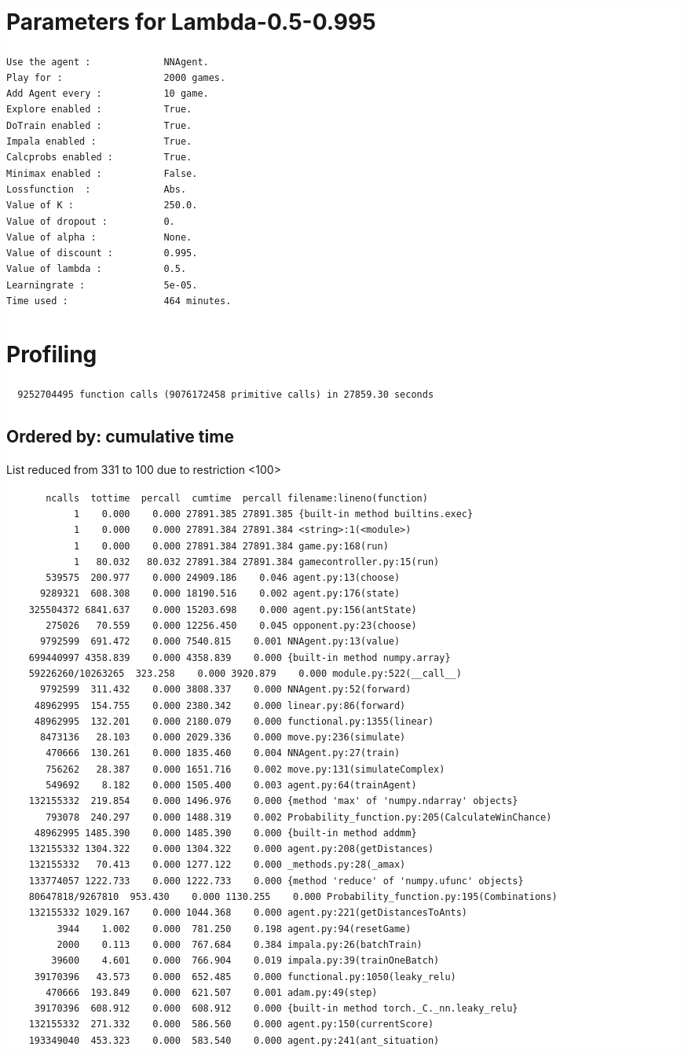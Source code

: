 # Parameters for Lambda-0.5-0.995

    Use the agent :             NNAgent.
    Play for :                  2000 games.
    Add Agent every :           10 game.
    Explore enabled :           True.
    DoTrain enabled :           True.
    Impala enabled :            True.
    Calcprobs enabled :         True.
    Minimax enabled :           False.
    Lossfunction  :             Abs.
    Value of K :                250.0.
    Value of dropout :          0.
    Value of alpha :            None.
    Value of discount :         0.995.
    Value of lambda :           0.5.
    Learningrate :              5e-05.
    Time used :                 464 minutes.

# Profiling


      9252704495 function calls (9076172458 primitive calls) in 27859.30 seconds

##    Ordered by: cumulative time
   List reduced from 331 to 100 due to restriction <100>

           ncalls  tottime  percall  cumtime  percall filename:lineno(function)
                1    0.000    0.000 27891.385 27891.385 {built-in method builtins.exec}
                1    0.000    0.000 27891.384 27891.384 <string>:1(<module>)
                1    0.000    0.000 27891.384 27891.384 game.py:168(run)
                1   80.032   80.032 27891.384 27891.384 gamecontroller.py:15(run)
           539575  200.977    0.000 24909.186    0.046 agent.py:13(choose)
          9289321  608.308    0.000 18190.516    0.002 agent.py:176(state)
        325504372 6841.637    0.000 15203.698    0.000 agent.py:156(antState)
           275026   70.559    0.000 12256.450    0.045 opponent.py:23(choose)
          9792599  691.472    0.000 7540.815    0.001 NNAgent.py:13(value)
        699440997 4358.839    0.000 4358.839    0.000 {built-in method numpy.array}
        59226260/10263265  323.258    0.000 3920.879    0.000 module.py:522(__call__)
          9792599  311.432    0.000 3808.337    0.000 NNAgent.py:52(forward)
         48962995  154.755    0.000 2380.342    0.000 linear.py:86(forward)
         48962995  132.201    0.000 2180.079    0.000 functional.py:1355(linear)
          8473136   28.103    0.000 2029.336    0.000 move.py:236(simulate)
           470666  130.261    0.000 1835.460    0.004 NNAgent.py:27(train)
           756262   28.387    0.000 1651.716    0.002 move.py:131(simulateComplex)
           549692    8.182    0.000 1505.400    0.003 agent.py:64(trainAgent)
        132155332  219.854    0.000 1496.976    0.000 {method 'max' of 'numpy.ndarray' objects}
           793078  240.297    0.000 1488.319    0.002 Probability_function.py:205(CalculateWinChance)
         48962995 1485.390    0.000 1485.390    0.000 {built-in method addmm}
        132155332 1304.322    0.000 1304.322    0.000 agent.py:208(getDistances)
        132155332   70.413    0.000 1277.122    0.000 _methods.py:28(_amax)
        133774057 1222.733    0.000 1222.733    0.000 {method 'reduce' of 'numpy.ufunc' objects}
        80647818/9267810  953.430    0.000 1130.255    0.000 Probability_function.py:195(Combinations)
        132155332 1029.167    0.000 1044.368    0.000 agent.py:221(getDistancesToAnts)
             3944    1.002    0.000  781.250    0.198 agent.py:94(resetGame)
             2000    0.113    0.000  767.684    0.384 impala.py:26(batchTrain)
            39600    4.601    0.000  766.904    0.019 impala.py:39(trainOneBatch)
         39170396   43.573    0.000  652.485    0.000 functional.py:1050(leaky_relu)
           470666  193.849    0.000  621.507    0.001 adam.py:49(step)
         39170396  608.912    0.000  608.912    0.000 {built-in method torch._C._nn.leaky_relu}
        132155332  271.332    0.000  586.560    0.000 agent.py:150(currentScore)
        193349040  453.323    0.000  583.540    0.000 agent.py:241(ant_situation)